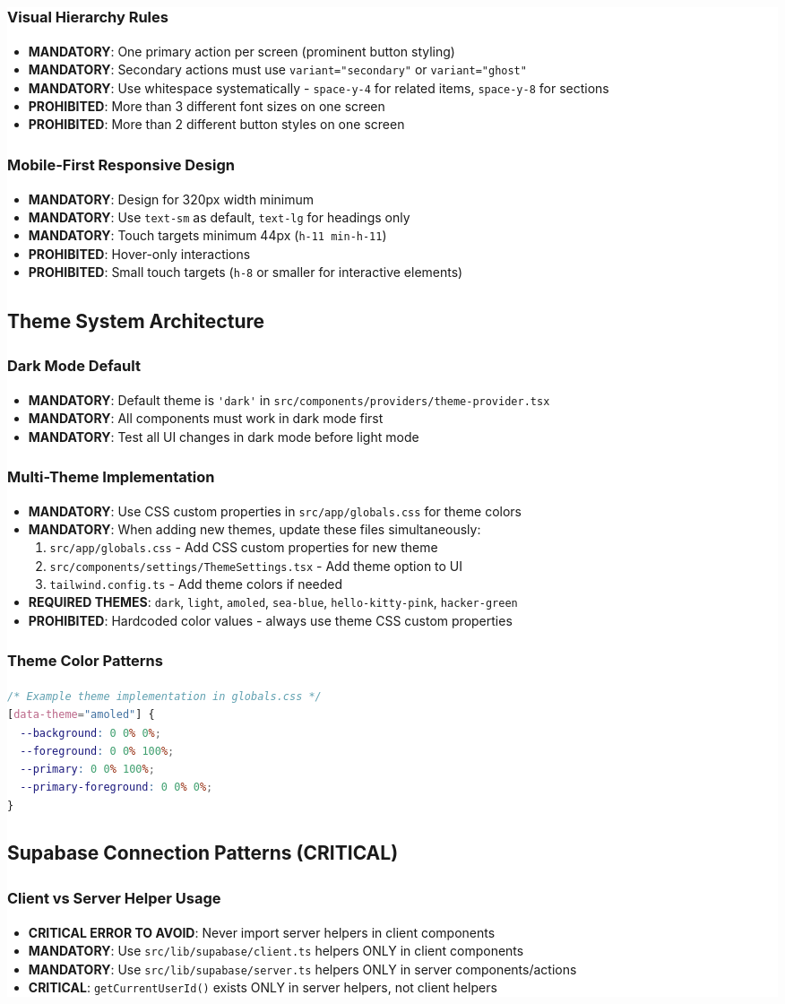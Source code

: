 ### Visual Hierarchy Rules
- **MANDATORY**: One primary action per screen (prominent button styling)
- **MANDATORY**: Secondary actions must use `variant="secondary"` or `variant="ghost"`
- **MANDATORY**: Use whitespace systematically - `space-y-4` for related items, `space-y-8` for sections
- **PROHIBITED**: More than 3 different font sizes on one screen
- **PROHIBITED**: More than 2 different button styles on one screen

### Mobile-First Responsive Design
- **MANDATORY**: Design for 320px width minimum
- **MANDATORY**: Use `text-sm` as default, `text-lg` for headings only
- **MANDATORY**: Touch targets minimum 44px (`h-11 min-h-11`)
- **PROHIBITED**: Hover-only interactions
- **PROHIBITED**: Small touch targets (`h-8` or smaller for interactive elements)

## Theme System Architecture

### Dark Mode Default
- **MANDATORY**: Default theme is `'dark'` in `src/components/providers/theme-provider.tsx`
- **MANDATORY**: All components must work in dark mode first
- **MANDATORY**: Test all UI changes in dark mode before light mode

### Multi-Theme Implementation
- **MANDATORY**: Use CSS custom properties in `src/app/globals.css` for theme colors
- **MANDATORY**: When adding new themes, update these files simultaneously:
  1. `src/app/globals.css` - Add CSS custom properties for new theme
  2. `src/components/settings/ThemeSettings.tsx` - Add theme option to UI
  3. `tailwind.config.ts` - Add theme colors if needed
- **REQUIRED THEMES**: `dark`, `light`, `amoled`, `sea-blue`, `hello-kitty-pink`, `hacker-green`
- **PROHIBITED**: Hardcoded color values - always use theme CSS custom properties

### Theme Color Patterns
```css
/* Example theme implementation in globals.css */
[data-theme="amoled"] {
  --background: 0 0% 0%;
  --foreground: 0 0% 100%;
  --primary: 0 0% 100%;
  --primary-foreground: 0 0% 0%;
}
```

## Supabase Connection Patterns (CRITICAL)

### Client vs Server Helper Usage
- **CRITICAL ERROR TO AVOID**: Never import server helpers in client components
- **MANDATORY**: Use `src/lib/supabase/client.ts` helpers ONLY in client components
- **MANDATORY**: Use `src/lib/supabase/server.ts` helpers ONLY in server components/actions
- **CRITICAL**: `getCurrentUserId()` exists ONLY in server helpers, not client helpers

